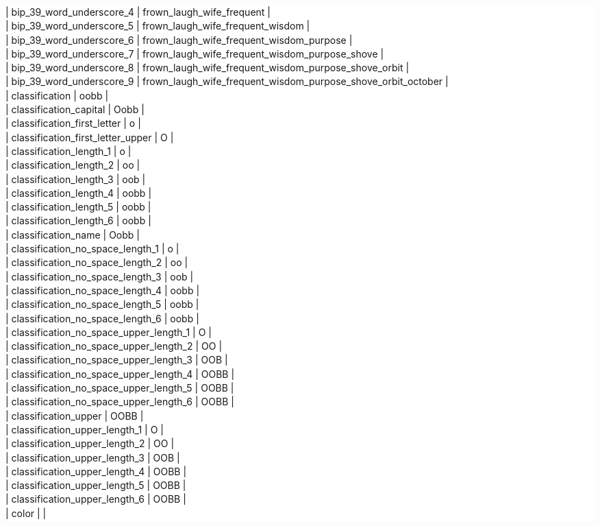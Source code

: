 | bip_39_word_underscore_4 | frown_laugh_wife_frequent |  
| bip_39_word_underscore_5 | frown_laugh_wife_frequent_wisdom |  
| bip_39_word_underscore_6 | frown_laugh_wife_frequent_wisdom_purpose |  
| bip_39_word_underscore_7 | frown_laugh_wife_frequent_wisdom_purpose_shove |  
| bip_39_word_underscore_8 | frown_laugh_wife_frequent_wisdom_purpose_shove_orbit |  
| bip_39_word_underscore_9 | frown_laugh_wife_frequent_wisdom_purpose_shove_orbit_october |  
| classification | oobb |  
| classification_capital | Oobb |  
| classification_first_letter | o |  
| classification_first_letter_upper | O |  
| classification_length_1 | o |  
| classification_length_2 | oo |  
| classification_length_3 | oob |  
| classification_length_4 | oobb |  
| classification_length_5 | oobb |  
| classification_length_6 | oobb |  
| classification_name | Oobb |  
| classification_no_space_length_1 | o |  
| classification_no_space_length_2 | oo |  
| classification_no_space_length_3 | oob |  
| classification_no_space_length_4 | oobb |  
| classification_no_space_length_5 | oobb |  
| classification_no_space_length_6 | oobb |  
| classification_no_space_upper_length_1 | O |  
| classification_no_space_upper_length_2 | OO |  
| classification_no_space_upper_length_3 | OOB |  
| classification_no_space_upper_length_4 | OOBB |  
| classification_no_space_upper_length_5 | OOBB |  
| classification_no_space_upper_length_6 | OOBB |  
| classification_upper | OOBB |  
| classification_upper_length_1 | O |  
| classification_upper_length_2 | OO |  
| classification_upper_length_3 | OOB |  
| classification_upper_length_4 | OOBB |  
| classification_upper_length_5 | OOBB |  
| classification_upper_length_6 | OOBB |  
| color |  |  